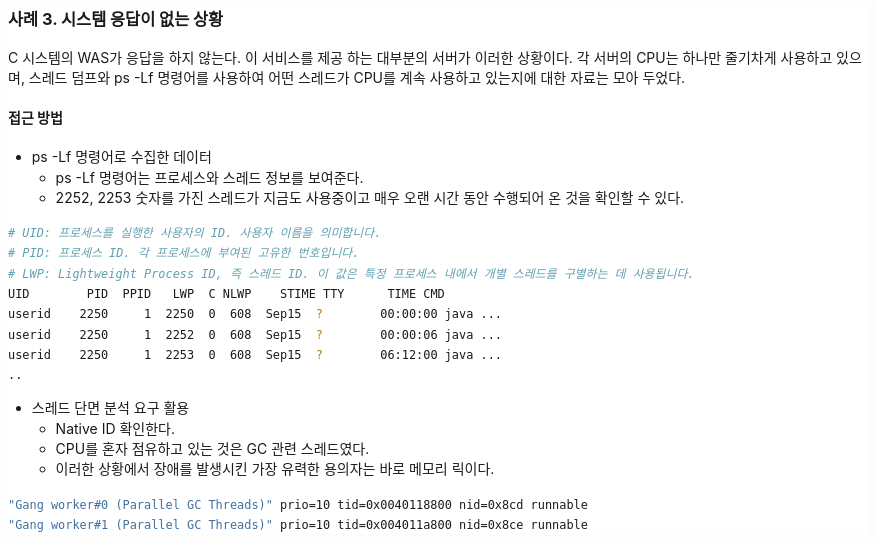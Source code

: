 ### 사례 3. 시스템 응답이 없는 상황

C 시스템의 WAS가 응답을 하지 않는다. 이 서비스를 제공 하는 대부분의 서버가 이러한 상황이다. 각 서버의 CPU는 하나만 줄기차게 사용하고 있으며, 스레드 덤프와 ps -Lf 명령어를 사용하여 어떤 스레드가 CPU를 계속 사용하고 있는지에 대한 자료는 모아 두었다.

#### 접근 방법

 - ps -Lf 명령어로 수집한 데이터
   - ps -Lf 명령어는 프로세스와 스레드 정보를 보여준다.
   - 2252, 2253 숫자를 가진 스레드가 지금도 사용중이고 매우 오랜 시간 동안 수행되어 온 것을 확인할 수 있다.
```bash
# UID: 프로세스를 실행한 사용자의 ID. 사용자 이름을 의미합니다.
# PID: 프로세스 ID. 각 프로세스에 부여된 고유한 번호입니다.
# LWP: Lightweight Process ID, 즉 스레드 ID. 이 값은 특정 프로세스 내에서 개별 스레드를 구별하는 데 사용됩니다.
UID        PID  PPID   LWP  C NLWP    STIME TTY      TIME CMD
userid    2250     1  2250  0  608  Sep15  ?        00:00:00 java ...
userid    2250     1  2252  0  608  Sep15  ?        00:00:06 java ...
userid    2250     1  2253  0  608  Sep15  ?        06:12:00 java ...
..
```

 - 스레드 단면 분석 요구 활용
   - Native ID 확인한다.
   - CPU를 혼자 점유하고 있는 것은 GC 관련 스레드였다.
   - 이러한 상황에서 장애를 발생시킨 가장 유력한 용의자는 바로 메모리 릭이다.
```bash
"Gang worker#0 (Parallel GC Threads)" prio=10 tid=0x0040118800 nid=0x8cd runnable
"Gang worker#1 (Parallel GC Threads)" prio=10 tid=0x004011a800 nid=0x8ce runnable
```

